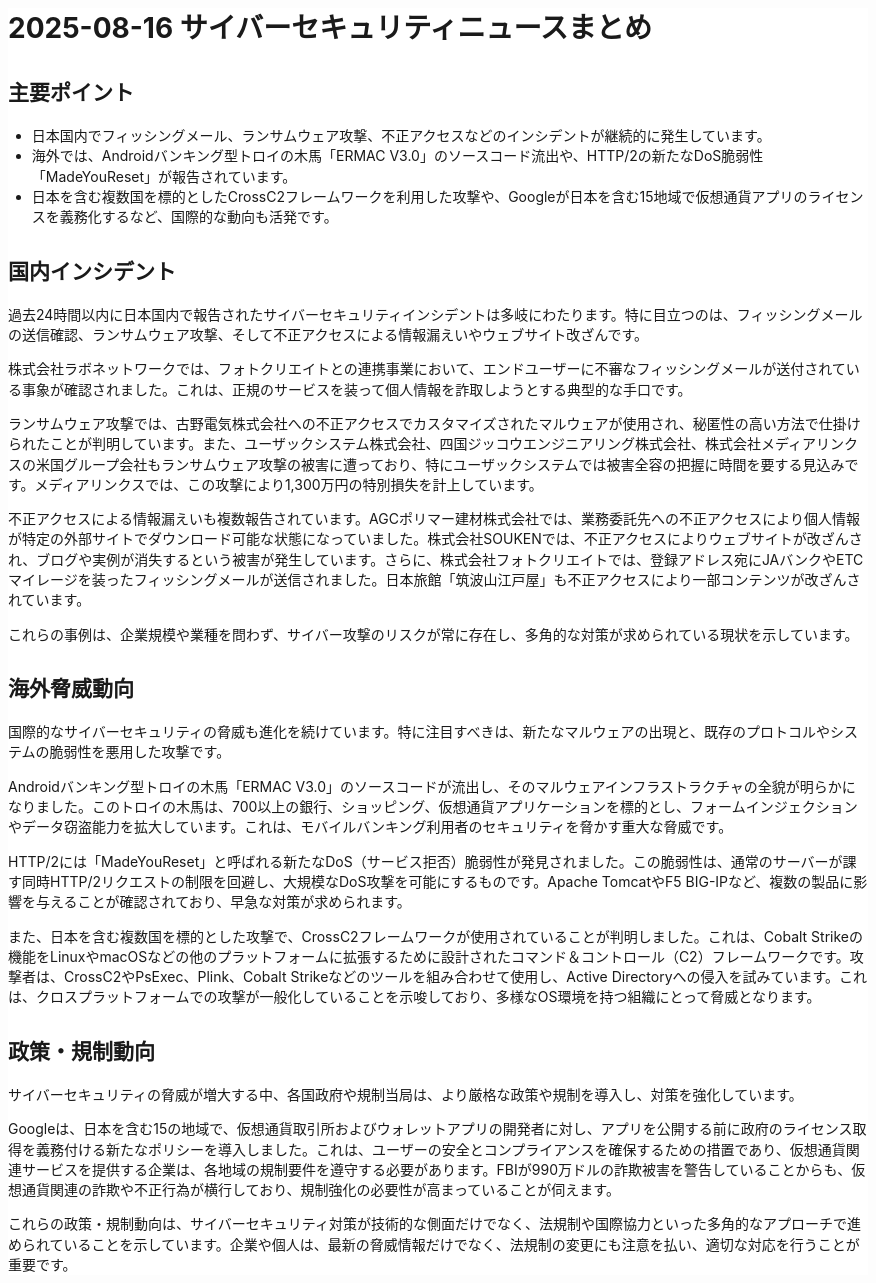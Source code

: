 # 2025-08-16 サイバーセキュリティニュースまとめ

## 主要ポイント

*   日本国内でフィッシングメール、ランサムウェア攻撃、不正アクセスなどのインシデントが継続的に発生しています。
*   海外では、Androidバンキング型トロイの木馬「ERMAC V3.0」のソースコード流出や、HTTP/2の新たなDoS脆弱性「MadeYouReset」が報告されています。
*   日本を含む複数国を標的としたCrossC2フレームワークを利用した攻撃や、Googleが日本を含む15地域で仮想通貨アプリのライセンスを義務化するなど、国際的な動向も活発です。



## 国内インシデント

過去24時間以内に日本国内で報告されたサイバーセキュリティインシデントは多岐にわたります。特に目立つのは、フィッシングメールの送信確認、ランサムウェア攻撃、そして不正アクセスによる情報漏えいやウェブサイト改ざんです。

株式会社ラボネットワークでは、フォトクリエイトとの連携事業において、エンドユーザーに不審なフィッシングメールが送付されている事象が確認されました。これは、正規のサービスを装って個人情報を詐取しようとする典型的な手口です。

ランサムウェア攻撃では、古野電気株式会社への不正アクセスでカスタマイズされたマルウェアが使用され、秘匿性の高い方法で仕掛けられたことが判明しています。また、ユーザックシステム株式会社、四国ジッコウエンジニアリング株式会社、株式会社メディアリンクスの米国グループ会社もランサムウェア攻撃の被害に遭っており、特にユーザックシステムでは被害全容の把握に時間を要する見込みです。メディアリンクスでは、この攻撃により1,300万円の特別損失を計上しています。

不正アクセスによる情報漏えいも複数報告されています。AGCポリマー建材株式会社では、業務委託先への不正アクセスにより個人情報が特定の外部サイトでダウンロード可能な状態になっていました。株式会社SOUKENでは、不正アクセスによりウェブサイトが改ざんされ、ブログや実例が消失するという被害が発生しています。さらに、株式会社フォトクリエイトでは、登録アドレス宛にJAバンクやETCマイレージを装ったフィッシングメールが送信されました。日本旅館「筑波山江戸屋」も不正アクセスにより一部コンテンツが改ざんされています。

これらの事例は、企業規模や業種を問わず、サイバー攻撃のリスクが常に存在し、多角的な対策が求められている現状を示しています。

## 海外脅威動向

国際的なサイバーセキュリティの脅威も進化を続けています。特に注目すべきは、新たなマルウェアの出現と、既存のプロトコルやシステムの脆弱性を悪用した攻撃です。

Androidバンキング型トロイの木馬「ERMAC V3.0」のソースコードが流出し、そのマルウェアインフラストラクチャの全貌が明らかになりました。このトロイの木馬は、700以上の銀行、ショッピング、仮想通貨アプリケーションを標的とし、フォームインジェクションやデータ窃盗能力を拡大しています。これは、モバイルバンキング利用者のセキュリティを脅かす重大な脅威です。

HTTP/2には「MadeYouReset」と呼ばれる新たなDoS（サービス拒否）脆弱性が発見されました。この脆弱性は、通常のサーバーが課す同時HTTP/2リクエストの制限を回避し、大規模なDoS攻撃を可能にするものです。Apache TomcatやF5 BIG-IPなど、複数の製品に影響を与えることが確認されており、早急な対策が求められます。

また、日本を含む複数国を標的とした攻撃で、CrossC2フレームワークが使用されていることが判明しました。これは、Cobalt Strikeの機能をLinuxやmacOSなどの他のプラットフォームに拡張するために設計されたコマンド＆コントロール（C2）フレームワークです。攻撃者は、CrossC2やPsExec、Plink、Cobalt Strikeなどのツールを組み合わせて使用し、Active Directoryへの侵入を試みています。これは、クロスプラットフォームでの攻撃が一般化していることを示唆しており、多様なOS環境を持つ組織にとって脅威となります。

## 政策・規制動向

サイバーセキュリティの脅威が増大する中、各国政府や規制当局は、より厳格な政策や規制を導入し、対策を強化しています。

Googleは、日本を含む15の地域で、仮想通貨取引所およびウォレットアプリの開発者に対し、アプリを公開する前に政府のライセンス取得を義務付ける新たなポリシーを導入しました。これは、ユーザーの安全とコンプライアンスを確保するための措置であり、仮想通貨関連サービスを提供する企業は、各地域の規制要件を遵守する必要があります。FBIが990万ドルの詐欺被害を警告していることからも、仮想通貨関連の詐欺や不正行為が横行しており、規制強化の必要性が高まっていることが伺えます。

これらの政策・規制動向は、サイバーセキュリティ対策が技術的な側面だけでなく、法規制や国際協力といった多角的なアプローチで進められていることを示しています。企業や個人は、最新の脅威情報だけでなく、法規制の変更にも注意を払い、適切な対応を行うことが重要です。


